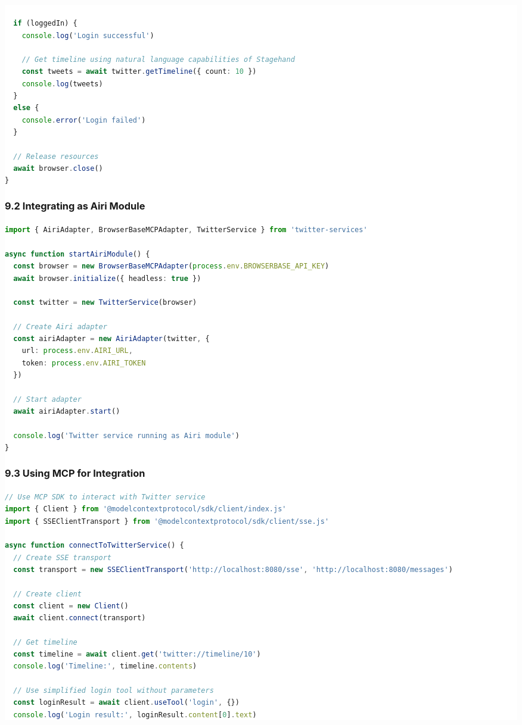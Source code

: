 ```typescript

  if (loggedIn) {
    console.log('Login successful')

    // Get timeline using natural language capabilities of Stagehand
    const tweets = await twitter.getTimeline({ count: 10 })
    console.log(tweets)
  }
  else {
    console.error('Login failed')
  }

  // Release resources
  await browser.close()
}
```

### 9.2 Integrating as Airi Module

```typescript
import { AiriAdapter, BrowserBaseMCPAdapter, TwitterService } from 'twitter-services'

async function startAiriModule() {
  const browser = new BrowserBaseMCPAdapter(process.env.BROWSERBASE_API_KEY)
  await browser.initialize({ headless: true })

  const twitter = new TwitterService(browser)

  // Create Airi adapter
  const airiAdapter = new AiriAdapter(twitter, {
    url: process.env.AIRI_URL,
    token: process.env.AIRI_TOKEN
  })

  // Start adapter
  await airiAdapter.start()

  console.log('Twitter service running as Airi module')
}
```

### 9.3 Using MCP for Integration

```typescript
// Use MCP SDK to interact with Twitter service
import { Client } from '@modelcontextprotocol/sdk/client/index.js'
import { SSEClientTransport } from '@modelcontextprotocol/sdk/client/sse.js'

async function connectToTwitterService() {
  // Create SSE transport
  const transport = new SSEClientTransport('http://localhost:8080/sse', 'http://localhost:8080/messages')

  // Create client
  const client = new Client()
  await client.connect(transport)

  // Get timeline
  const timeline = await client.get('twitter://timeline/10')
  console.log('Timeline:', timeline.contents)

  // Use simplified login tool without parameters
  const loginResult = await client.useTool('login', {})
  console.log('Login result:', loginResult.content[0].text)
```